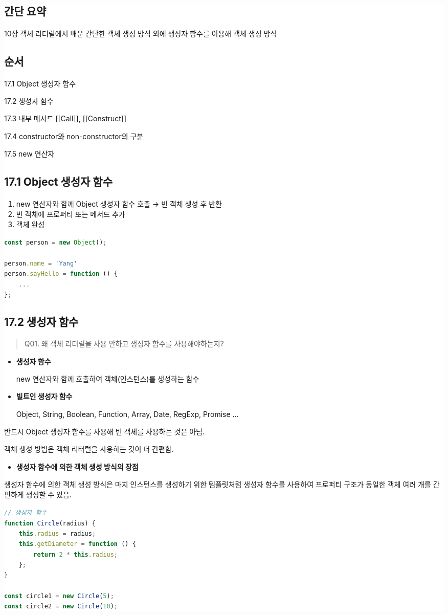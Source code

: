 ## 간단 요약

10장 객체 리터럴에서 배운 간단한 객체 생성 방식 외에 생성자 함수를 이용해 객체 생성 방식


## 순서

17.1 Object 생성자 함수

17.2 생성자 함수

17.3 내부 메서드 [[Call]], [[Construct]]

17.4 constructor와 non-constructor의 구분

17.5 new 연산자


## 17.1 Object 생성자 함수

1. new 연산자와 함께 Object 생성자 함수 호출 → 빈 객체 생성 후 반환
2. 빈 객체에 프로퍼티 또는 메서드 추가
3. 객체 완성

```jsx
const person = new Object();

person.name = 'Yang'
person.sayHello = function () {
	...
};
```

## 17.2 생성자 함수

> Q01. 왜 객체 리터럴을 사용 안하고 생성자 함수를 사용해야하는지?

- **생성자 함수**
    
    new 연산자와 함께 호출하여 객체(인스턴스)를 생성하는 함수
    
- **빌트인 생성자 함수**
    
    Object, String, Boolean, Function, Array, Date, RegExp, Promise …
    

반드시 Object 생성자 함수를 사용해 빈 객체를 사용하는 것은 아님.

객체 생성 방법은 객체 리터럴을 사용하는 것이 더 간편함.

- **생성자 함수에 의한 객체 생성 방식의 장점**

생성자 함수에 의한 객체 생성 방식은 마치 인스턴스를 생성하기 위한 템플릿처럼 생성자 함수를 사용하여 프로퍼티 구조가 동일한 객체 여러 개를 간편하게 생성할 수 있음.

```jsx
// 생성자 함수
function Circle(radius) {
	this.radius = radius;
	this.getDiameter = function () {
		return 2 * this.radius;
	};
}

const circle1 = new Circle(5);
const circle2 = new Circle(10);
```
